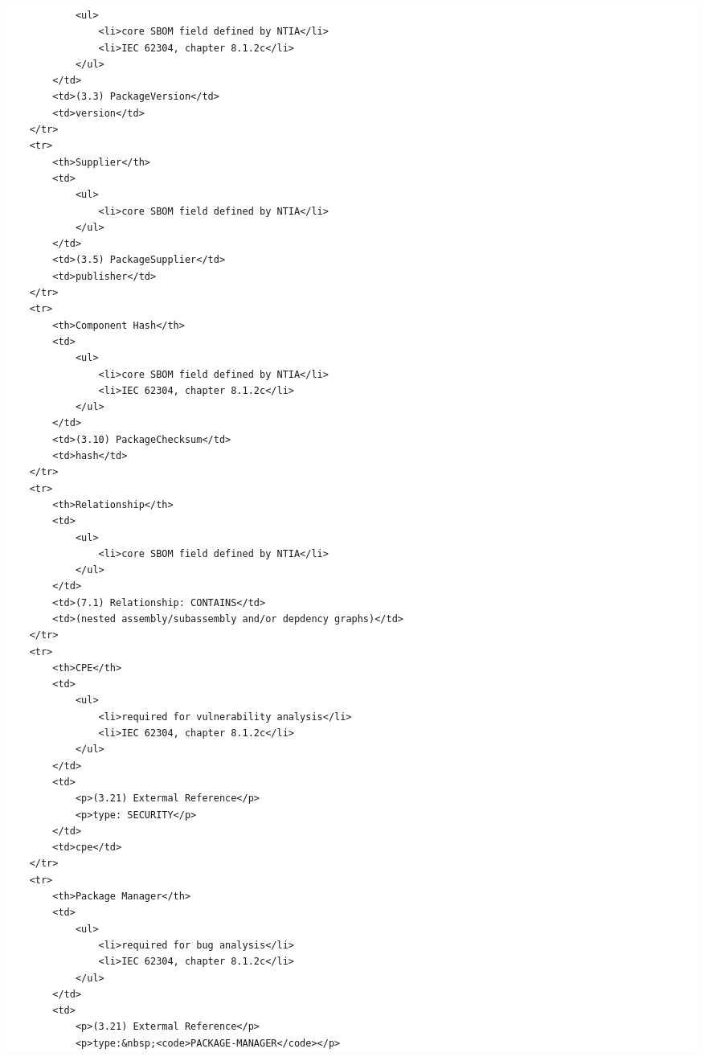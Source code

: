                 <ul>
                    <li>core SBOM field defined by NTIA</li>
                    <li>IEC 62304, chapter 8.1.2c</li>
                </ul>
            </td>
            <td>(3.3) PackageVersion</td>
            <td>version</td>
        </tr>
        <tr>
            <th>Supplier</th>
            <td>
                <ul>
                    <li>core SBOM field defined by NTIA</li>
                </ul>
            </td>
            <td>(3.5) PackageSupplier</td>
            <td>publisher</td>
        </tr>
        <tr>
            <th>Component Hash</th>
            <td>
                <ul>
                    <li>core SBOM field defined by NTIA</li>
                    <li>IEC 62304, chapter 8.1.2c</li>
                </ul>
            </td>
            <td>(3.10) PackageChecksum</td>
            <td>hash</td>
        </tr>
        <tr>
            <th>Relationship</th>
            <td>
                <ul>
                    <li>core SBOM field defined by NTIA</li>
                </ul>
            </td>
            <td>(7.1) Relationship: CONTAINS</td>
            <td>(nested assembly/subassembly and/or depdency graphs)</td>
        </tr>
        <tr>
            <th>CPE</th>
            <td>
                <ul>
                    <li>required for vulnerability analysis</li>
                    <li>IEC 62304, chapter 8.1.2c</li>
                </ul>
            </td>
            <td>
                <p>(3.21) Extermal Reference</p>
                <p>type: SECURITY</p>
            </td>
            <td>cpe</td>
        </tr>
        <tr>
            <th>Package Manager</th>
            <td>
                <ul>
                    <li>required for bug analysis</li>
                    <li>IEC 62304, chapter 8.1.2c</li>
                </ul>
            </td>
            <td>
                <p>(3.21) Extermal Reference</p>
                <p>type:&nbsp;<code>PACKAGE-MANAGER</code></p>